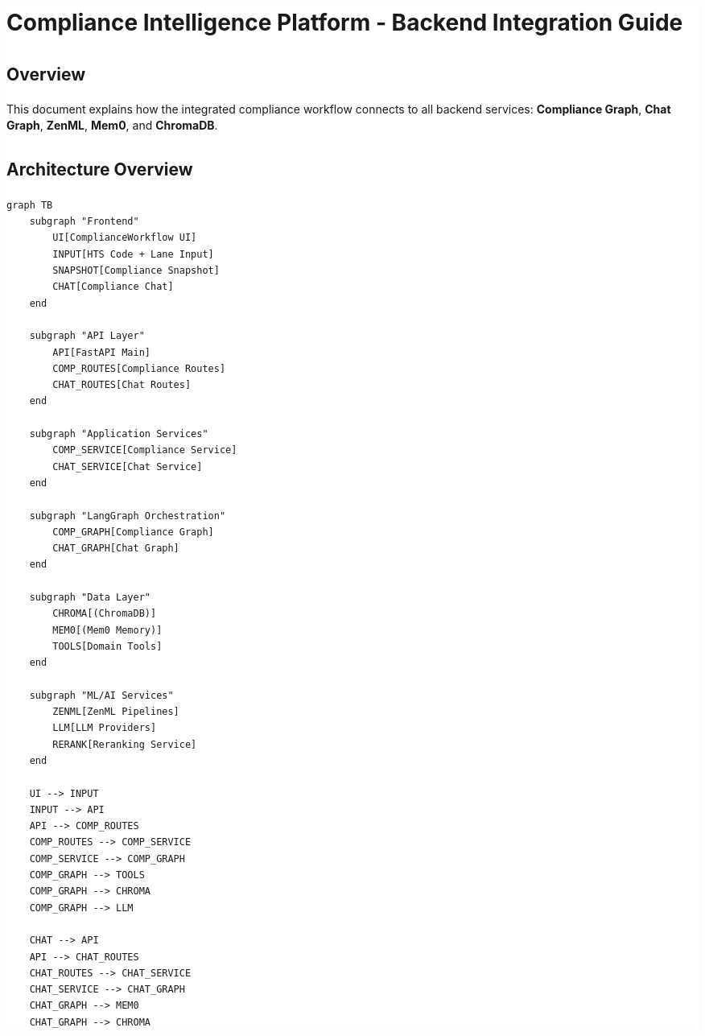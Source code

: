 # Compliance Intelligence Platform - Backend Integration Guide

## Overview

This document explains how the integrated compliance workflow connects to all backend services: **Compliance Graph**, **Chat Graph**, **ZenML**, **Mem0**, and **ChromaDB**.

## Architecture Overview

```mermaid
graph TB
    subgraph "Frontend"
        UI[ComplianceWorkflow UI]
        INPUT[HTS Code + Lane Input]
        SNAPSHOT[Compliance Snapshot]
        CHAT[Compliance Chat]
    end
    
    subgraph "API Layer"
        API[FastAPI Main]
        COMP_ROUTES[Compliance Routes]
        CHAT_ROUTES[Chat Routes]
    end
    
    subgraph "Application Services"
        COMP_SERVICE[Compliance Service]
        CHAT_SERVICE[Chat Service]
    end
    
    subgraph "LangGraph Orchestration"
        COMP_GRAPH[Compliance Graph]
        CHAT_GRAPH[Chat Graph]
    end
    
    subgraph "Data Layer"
        CHROMA[(ChromaDB)]
        MEM0[(Mem0 Memory)]
        TOOLS[Domain Tools]
    end
    
    subgraph "ML/AI Services"
        ZENML[ZenML Pipelines]
        LLM[LLM Providers]
        RERANK[Reranking Service]
    end
    
    UI --> INPUT
    INPUT --> API
    API --> COMP_ROUTES
    COMP_ROUTES --> COMP_SERVICE
    COMP_SERVICE --> COMP_GRAPH
    COMP_GRAPH --> TOOLS
    COMP_GRAPH --> CHROMA
    COMP_GRAPH --> LLM
    
    CHAT --> API
    API --> CHAT_ROUTES
    CHAT_ROUTES --> CHAT_SERVICE
    CHAT_SERVICE --> CHAT_GRAPH
    CHAT_GRAPH --> MEM0
    CHAT_GRAPH --> CHROMA
```